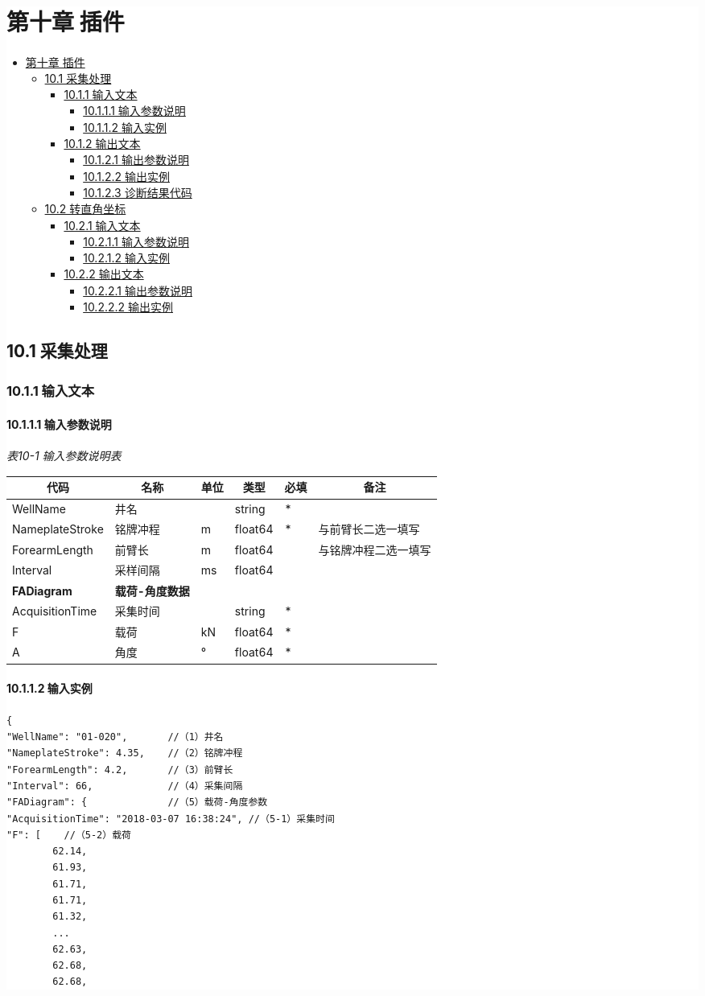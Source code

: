 # 第十章 插件

- [第十章 插件](Chapter10.md#第十章-插件)
	- [10.1 采集处理](Chapter10.md#101-采集处理)
      - [10.1.1 输入文本](Chapter10.md#1011-输入文本)
      	- [10.1.1.1 输入参数说明](Chapter10.md#10111-输入参数说明)
      	- [10.1.1.2 输入实例](Chapter10.md#10112-输入实例)
	  - [10.1.2 输出文本](Chapter10.md#1012-输出文本)
      	- [10.1.2.1 输出参数说明](Chapter10.md#10121-输出参数说明)
      	- [10.1.2.2 输出实例](Chapter10.md#10122-输出实例)
      	- [10.1.2.3 诊断结果代码](Chapter10.md#10123-诊断结果代码)
	- [10.2 转直角坐标](Chapter10.md#102-采集处理)
      - [10.2.1 输入文本](Chapter10.md#1021-输入文本)
      	- [10.2.1.1 输入参数说明](Chapter10.md#10211-输入参数说明)
      	- [10.2.1.2 输入实例](Chapter10.md#10212-输入实例)
	  - [10.2.2 输出文本](Chapter10.md#1022-输出文本)
      	- [10.2.2.1 输出参数说明](Chapter10.md#10221-输出参数说明)
      	- [10.2.2.2 输出实例](Chapter10.md#10222-输出实例)		

## 10.1 采集处理
### 10.1.1 输入文本

#### 10.1.1.1 输入参数说明

*表10-1 输入参数说明表*

| 代码           | 名称                | 单位 | 类型    | 必填 | 备注                |
|----------------|---------------------|------|---------|------|---------------------|
| WellName       | 井名                |      | string  | *    |                     |
| NameplateStroke| 铭牌冲程            | m    | float64 | *    | 与前臂长二选一填写  |
| ForearmLength  | 前臂长              | m    | float64 |      | 与铭牌冲程二选一填写|
| Interval       | 采样间隔            | ms   | float64 |      |                     |
| **FADiagram**  | **载荷-角度数据**   |      |         |      |                     |
| AcquisitionTime| 采集时间            |      | string  | *    |                     |
| F              | 载荷                | kN   | float64 | *    |                     |
| A              | 角度                | °    | float64 | *    |                     |

#### 10.1.1.2 输入实例

```
{
"WellName": "01-020",       //（1）井名
"NameplateStroke": 4.35,    //（2）铭牌冲程
"ForearmLength": 4.2,       //（3）前臂长
"Interval": 66,             //（4）采集间隔
"FADiagram": {              //（5）载荷-角度参数
"AcquisitionTime": "2018-03-07 16:38:24", //（5-1）采集时间
"F": [    //（5-2）载荷
        62.14,
        61.93,
        61.71,
        61.71,
        61.32,
        ...
        62.63,
        62.68,
        62.68,
```